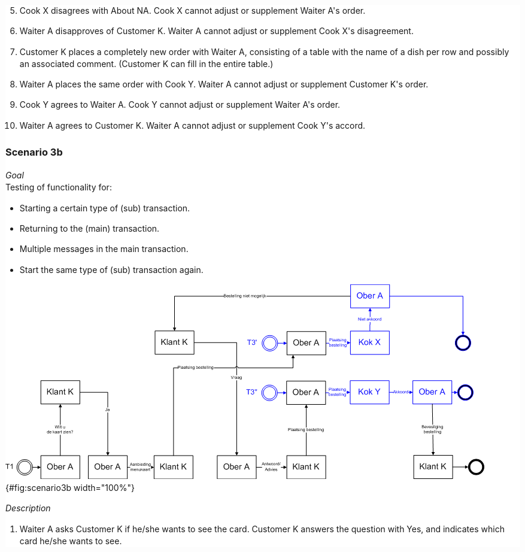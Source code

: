 5.  Cook X disagrees with About NA. Cook X cannot adjust or supplement
    Waiter A's order.

6.  Waiter A disapproves of Customer K. Waiter A cannot adjust or
    supplement Cook X's disagreement.

7.  Customer K places a completely new order with Waiter A, consisting
    of a table with the name of a dish per row and possibly an
    associated comment. (Customer K can fill in the entire table.)

8.  Waiter A places the same order with Cook Y. Waiter A cannot adjust
    or supplement Customer K's order.

9.  Cook Y agrees to Waiter A. Cook Y cannot adjust or supplement Waiter
    A's order.

10. Waiter A agrees to Customer K. Waiter A cannot adjust or supplement
    Cook Y's accord.

### Scenario 3b

*Goal*\
Testing of functionality for:

-   Starting a certain type of (sub) transaction.

-   Returning to the (main) transaction.

-   Multiple messages in the main transaction.

-   Start the same type of (sub) transaction again.

![Scenario3b](images/visiw8.6scenario3b.png){#fig:scenario3b
width="100%"}

*Description*

1.  Waiter A asks Customer K if he/she wants to see the card. Customer K
    answers the question with Yes, and indicates which card he/she wants
    to see.

